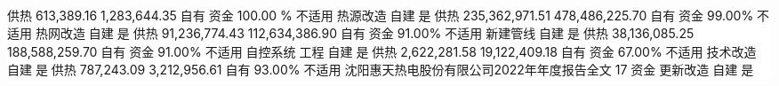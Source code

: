 供热
613,389.16
1,283,644.35
自有
资金
100.00
%
不适用
热源改造
自建
是
供热
235,362,971.51
478,486,225.70
自有
资金
99.00%
不适用
热网改造
自建
是
供热
91,236,774.43
112,634,386.90
自有
资金
91.00%
不适用
新建管线
自建
是
供热
38,136,085.25
188,588,259.70
自有
资金
91.00%
不适用
自控系统
工程
自建
是
供热
2,622,281.58
19,122,409.18
自有
资金
67.00%
不适用
技术改造
自建
是
供热
787,243.09
3,212,956.61
自有
93.00%
不适用
沈阳惠天热电股份有限公司2022年年度报告全文
17
资金
更新改造
自建
是